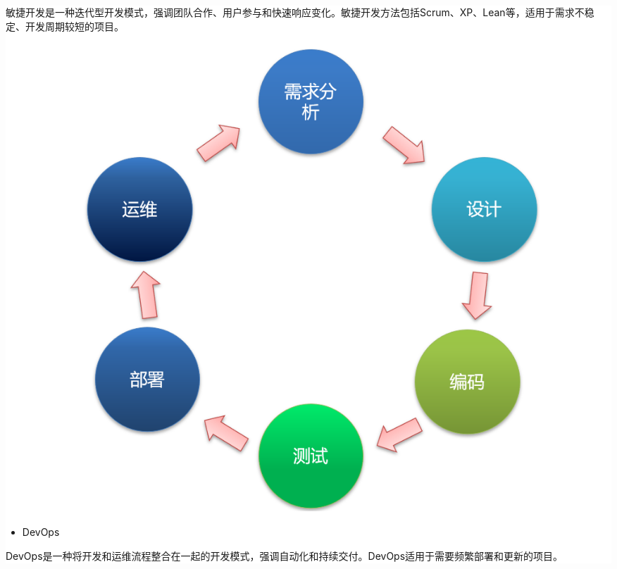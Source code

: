 敏捷开发是一种迭代型开发模式，强调团队合作、用户参与和快速响应变化。敏捷开发方法包括Scrum、XP、Lean等，适用于需求不稳定、开发周期较短的项目。

![](./assets/image-20240407192427866-61.png)

- DevOps

DevOps是一种将开发和运维流程整合在一起的开发模式，强调自动化和持续交付。DevOps适用于需要频繁部署和更新的项目。
